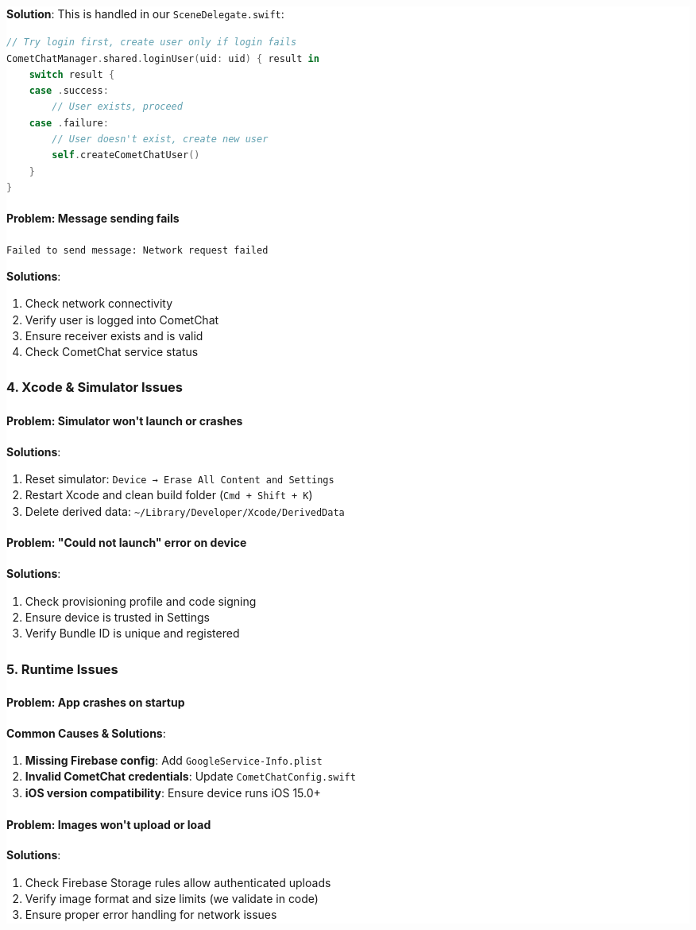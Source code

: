 **Solution**: This is handled in our `SceneDelegate.swift`:
```swift
// Try login first, create user only if login fails
CometChatManager.shared.loginUser(uid: uid) { result in
    switch result {
    case .success:
        // User exists, proceed
    case .failure:
        // User doesn't exist, create new user
        self.createCometChatUser()
    }
}
```

#### Problem: Message sending fails
```
Failed to send message: Network request failed
```

**Solutions**:
1. Check network connectivity
2. Verify user is logged into CometChat
3. Ensure receiver exists and is valid
4. Check CometChat service status

### 4. Xcode & Simulator Issues

#### Problem: Simulator won't launch or crashes
**Solutions**:
1. Reset simulator: `Device → Erase All Content and Settings`
2. Restart Xcode and clean build folder (`Cmd + Shift + K`)
3. Delete derived data: `~/Library/Developer/Xcode/DerivedData`

#### Problem: "Could not launch" error on device
**Solutions**:
1. Check provisioning profile and code signing
2. Ensure device is trusted in Settings
3. Verify Bundle ID is unique and registered

### 5. Runtime Issues

#### Problem: App crashes on startup
**Common Causes & Solutions**:
1. **Missing Firebase config**: Add `GoogleService-Info.plist`
2. **Invalid CometChat credentials**: Update `CometChatConfig.swift`
3. **iOS version compatibility**: Ensure device runs iOS 15.0+

#### Problem: Images won't upload or load
**Solutions**:
1. Check Firebase Storage rules allow authenticated uploads
2. Verify image format and size limits (we validate in code)
3. Ensure proper error handling for network issues
